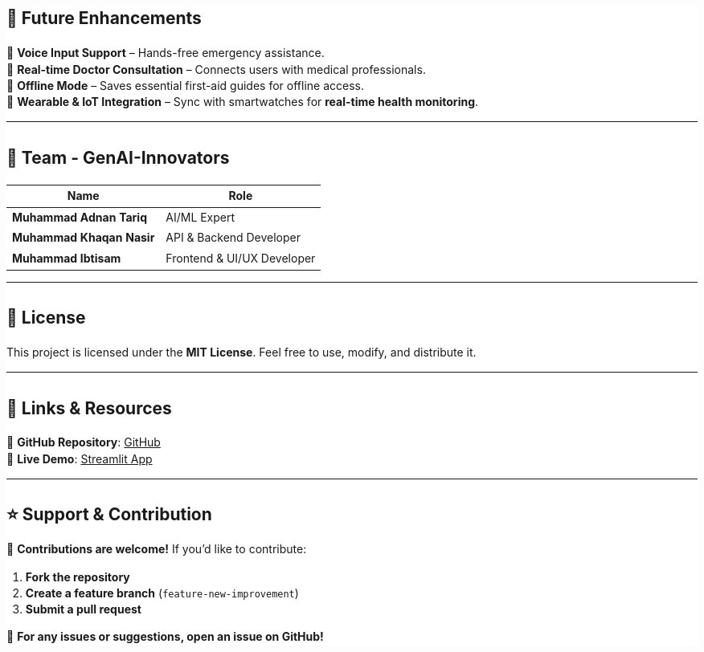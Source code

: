 
## 🚀 **Future Enhancements**  
🔹 **Voice Input Support** – Hands-free emergency assistance.  
🔹 **Real-time Doctor Consultation** – Connects users with medical professionals.  
🔹 **Offline Mode** – Saves essential first-aid guides for offline access.  
🔹 **Wearable & IoT Integration** – Sync with smartwatches for **real-time health monitoring**.  

---

## 👥 **Team - GenAI-Innovators**  
| Name                   | Role                         |
|------------------------|-----------------------------|
| **Muhammad Adnan Tariq**  | AI/ML Expert               |
| **Muhammad Khaqan Nasir** | API & Backend Developer    |
| **Muhammad Ibtisam**     | Frontend & UI/UX Developer |

---

## 📜 **License**  
This project is licensed under the **MIT License**. Feel free to use, modify, and distribute it.  

---

## 📎 **Links & Resources**  
🔹 **GitHub Repository**: [GitHub](https://github.com)  
🔹 **Live Demo**: [Streamlit App](https://your-live-demo-link.com)  

---

## ⭐ **Support & Contribution**  
🤝 **Contributions are welcome!** If you’d like to contribute:
1. **Fork the repository**  
2. **Create a feature branch** (`feature-new-improvement`)  
3. **Submit a pull request**  

🔔 **For any issues or suggestions, open an issue on GitHub!**

